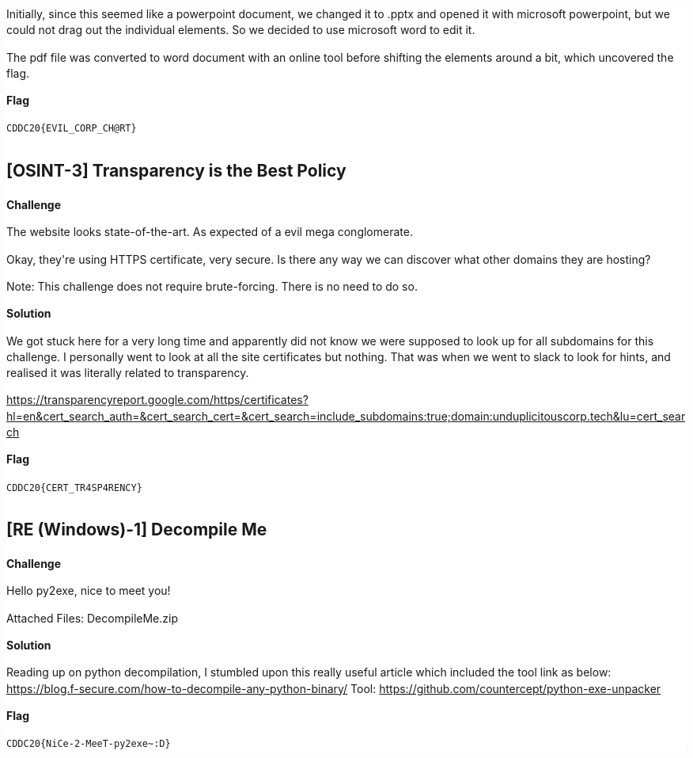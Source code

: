 Initially, since this seemed like a powerpoint document, we changed it to .pptx and opened it with microsoft powerpoint, but we could not drag out the individual elements. So we decided to use microsoft word to edit it.

The pdf file was converted to word document with an online tool before shifting the elements around a bit, which uncovered the flag.

**Flag**

```
CDDC20{EVIL_CORP_CH@RT}
```

## [OSINT-3] Transparency is the Best Policy

**Challenge**

The website looks state-of-the-art. As expected of a evil mega conglomerate.

Okay, they're using HTTPS certificate, very secure. Is there any way we can discover what other domains they are hosting?

Note: This challenge does not require brute-forcing. There is no need to do so.

**Solution**

We got stuck here for a very long time and apparently did not know we were supposed to look up for all subdomains for this challenge. I personally went to look at all the site certificates but nothing. That was when we went to slack to look for hints, and realised it was literally related to transparency.

https://transparencyreport.google.com/https/certificates?hl=en&cert_search_auth=&cert_search_cert=&cert_search=include_subdomains:true;domain:unduplicitouscorp.tech&lu=cert_search


**Flag**

```
CDDC20{CERT_TR4SP4RENCY}
```

## [RE (Windows)-1] Decompile Me

**Challenge**

Hello py2exe, nice to meet you!

Attached Files: DecompileMe.zip

**Solution**

Reading up on python decompilation, I stumbled upon this really useful article which included the tool link as below: https://blog.f-secure.com/how-to-decompile-any-python-binary/
Tool: https://github.com/countercept/python-exe-unpacker

**Flag**

```
CDDC20{NiCe-2-MeeT-py2exe~:D}
```
